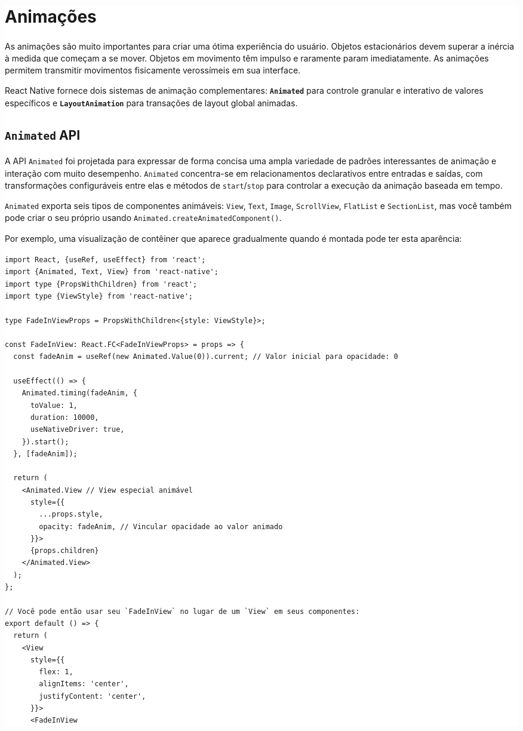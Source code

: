 # Animações
As animações são muito importantes para criar uma ótima experiência do usuário. Objetos estacionários devem superar a inércia à medida que começam a se mover. Objetos em movimento têm impulso e raramente param imediatamente. As animações permitem transmitir movimentos fisicamente verossímeis em sua interface.

React Native fornece dois sistemas de animação complementares: **`Animated`** para controle granular e interativo de valores específicos e **`LayoutAnimation`** para transações de layout global animadas.

## `Animated` API
A API `Animated` foi projetada para expressar de forma concisa uma ampla variedade de padrões interessantes de animação e interação com muito desempenho. `Animated` concentra-se em relacionamentos declarativos entre entradas e saídas, com transformações configuráveis entre elas e métodos de `start`/`stop` para controlar a execução da animação baseada em tempo.

`Animated` exporta seis tipos de componentes animáveis: `View`, `Text`, `Image`, `ScrollView`, `FlatList` e `SectionList`, mas você também pode criar o seu próprio usando `Animated.createAnimatedComponent()`.

Por exemplo, uma visualização de contêiner que aparece gradualmente quando é montada pode ter esta aparência:

```tsx
import React, {useRef, useEffect} from 'react';
import {Animated, Text, View} from 'react-native';
import type {PropsWithChildren} from 'react';
import type {ViewStyle} from 'react-native';

type FadeInViewProps = PropsWithChildren<{style: ViewStyle}>;

const FadeInView: React.FC<FadeInViewProps> = props => {
  const fadeAnim = useRef(new Animated.Value(0)).current; // Valor inicial para opacidade: 0

  useEffect(() => {
    Animated.timing(fadeAnim, {
      toValue: 1,
      duration: 10000,
      useNativeDriver: true,
    }).start();
  }, [fadeAnim]);

  return (
    <Animated.View // View especial animável
      style={{
        ...props.style,
        opacity: fadeAnim, // Vincular opacidade ao valor animado
      }}>
      {props.children}
    </Animated.View>
  );
};

// Você pode então usar seu `FadeInView` no lugar de um `View` em seus componentes:
export default () => {
  return (
    <View
      style={{
        flex: 1,
        alignItems: 'center',
        justifyContent: 'center',
      }}>
      <FadeInView
```